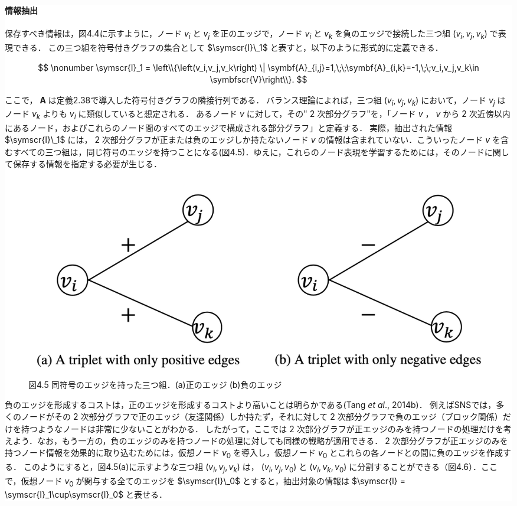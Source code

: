 </figure>

#### 情報抽出

保存すべき情報は，図4.4に示すように，ノード $v_i$ と $v_j$ を正のエッジで，ノード $v_i$ と $v_k$ を負のエッジで接続した三つ組 $(v_i,v_j,v_k)$ で表現できる． この三つ組を符号付きグラフの集合として $\symscr{I}\_1$ と表すと，以下のように形式的に定義できる．

 $$ \nonumber
    \symscr{I}_1 = \left\\{\left(v_i,v_j,v_k\right) \| \symbf{A}_{i,j}=1,\;\;\symbf{A}_{i,k}=-1,\;\;v_i,v_j,v_k\in \symbfscr{V}\right\\}. $$ 

ここで， $\symbf{A}$ は定義2.38で導入した符号付きグラフの隣接行列である． バランス理論によれば，三つ組 $(v_i,v_j,v_k)$ において，ノード $v_j$ はノード $v_k$ よりも $v_i$ に類似していると想定される． あるノード $v$ に対して，その" $2$ 次部分グラフ"を，「ノード $v$ ， $v$ から $2$ 次近傍以内にあるノード，およびこれらのノード間のすべてのエッジで構成される部分グラフ」と定義する． 実際，抽出された情報 $\symscr{I}\_1$ には， $2$ 次部分グラフが正または負のエッジしか持たないノード $v$ の情報は含まれていない．こういったノード $v$ を含むすべての三つ組は，同じ符号のエッジを持つことになる(図4.5)．ゆえに，これらのノード表現を学習するためには，そのノードに関して保存する情報を指定する必要が生じる．

<figure>

<img src="./fig/fig4_5.png" width="100%"/>

<figcaption>図4.5 同符号のエッジを持った三つ組．(a)正のエッジ (b)負のエッジ</figcaption>

</figure>

負のエッジを形成するコストは，正のエッジを形成するコストより高いことは明らかである(Tang *et al*., 2014b)． 例えばSNSでは，多くのノードがその $2$ 次部分グラフで正のエッジ（友達関係）しか持たず，それに対して $2$ 次部分グラフで負のエッジ（ブロック関係）だけを持つようなノードは非常に少ないことがわかる． したがって，ここでは $2$ 次部分グラフが正エッジのみを持つノードの処理だけを考えよう．なお，もう一方の，負のエッジのみを持つノードの処理に対しても同様の戦略が適用できる．  $2$ 次部分グラフが正エッジのみを持つノード情報を効果的に取り込むためには，仮想ノード $v_0$ を導入し，仮想ノード $v_0$ とこれらの各ノードとの間に負のエッジを作成する． このようにすると，図4.5(a)に示すような三つ組 $(v_i,v_j,v_k)$ は， $(v_i,v_j,v_0)$ と $(v_i,v_k,v_0)$ に分割することができる（図4.6）．ここで，仮想ノード $v_0$ が関与する全てのエッジを $\symscr{I}\_0$ とすると，抽出対象の情報は $\symscr{I} = \symscr{I}_1\cup\symscr{I}_0$ と表せる．

<figure>
